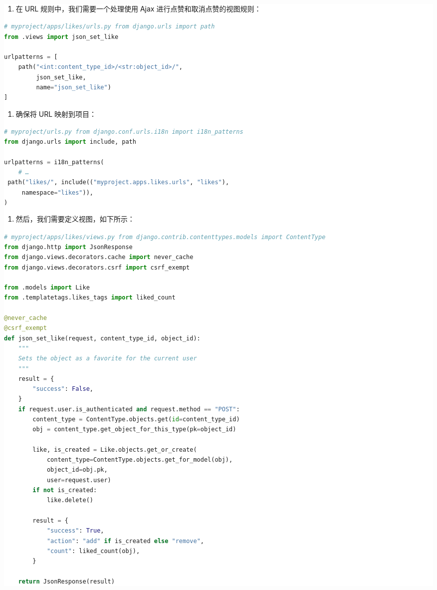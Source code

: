 ```py
```

1.  在 URL 规则中，我们需要一个处理使用 Ajax 进行点赞和取消点赞的视图规则：

```py
# myproject/apps/likes/urls.py from django.urls import path
from .views import json_set_like

urlpatterns = [
    path("<int:content_type_id>/<str:object_id>/",
         json_set_like,
         name="json_set_like")
]
```

1.  确保将 URL 映射到项目：

```py
# myproject/urls.py from django.conf.urls.i18n import i18n_patterns
from django.urls import include, path

urlpatterns = i18n_patterns(
    # …
 path("likes/", include(("myproject.apps.likes.urls", "likes"), 
     namespace="likes")),
)
```

1.  然后，我们需要定义视图，如下所示：

```py
# myproject/apps/likes/views.py from django.contrib.contenttypes.models import ContentType
from django.http import JsonResponse
from django.views.decorators.cache import never_cache
from django.views.decorators.csrf import csrf_exempt

from .models import Like
from .templatetags.likes_tags import liked_count

@never_cache
@csrf_exempt
def json_set_like(request, content_type_id, object_id):
    """
    Sets the object as a favorite for the current user
    """
    result = {
        "success": False,
    }
    if request.user.is_authenticated and request.method == "POST":
        content_type = ContentType.objects.get(id=content_type_id)
        obj = content_type.get_object_for_this_type(pk=object_id)

        like, is_created = Like.objects.get_or_create(
            content_type=ContentType.objects.get_for_model(obj),
            object_id=obj.pk,
            user=request.user)
        if not is_created:
            like.delete()

        result = {
            "success": True,
            "action": "add" if is_created else "remove",
            "count": liked_count(obj),
        }

    return JsonResponse(result)
```